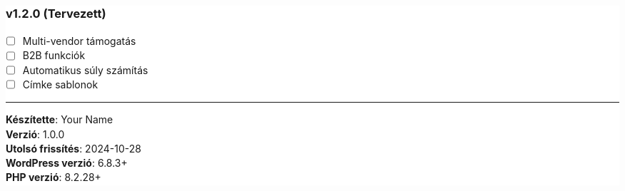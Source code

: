 ### v1.2.0 (Tervezett)
- [ ] Multi-vendor támogatás
- [ ] B2B funkciók
- [ ] Automatikus súly számítás
- [ ] Címke sablonok

---

**Készítette**: Your Name  
**Verzió**: 1.0.0  
**Utolsó frissítés**: 2024-10-28  
**WordPress verzió**: 6.8.3+  
**PHP verzió**: 8.2.28+